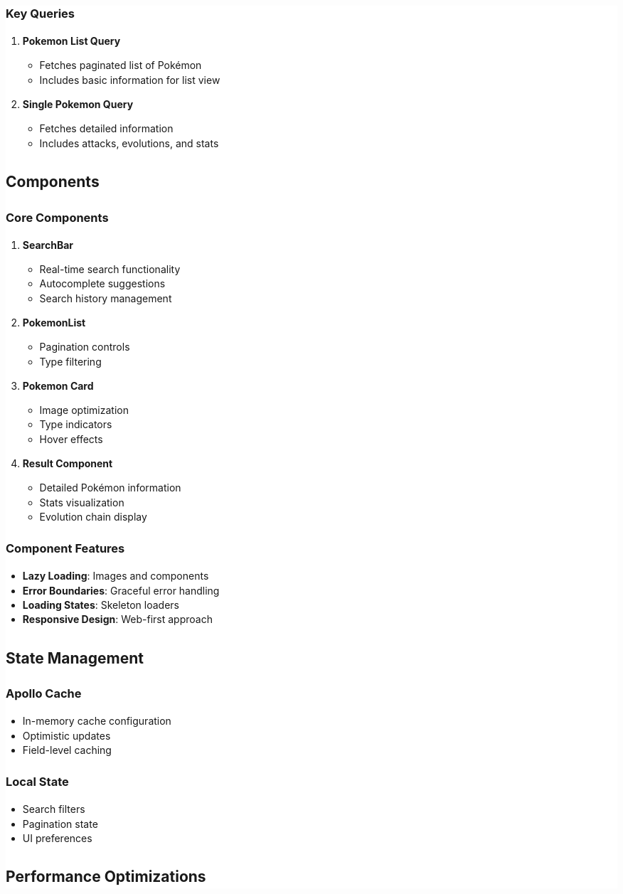 ### Key Queries
1. **Pokemon List Query**
   - Fetches paginated list of Pokémon
   - Includes basic information for list view

2. **Single Pokemon Query**
   - Fetches detailed information
   - Includes attacks, evolutions, and stats

## Components

### Core Components

1. **SearchBar**
   - Real-time search functionality
   - Autocomplete suggestions
   - Search history management

2. **PokemonList**
   - Pagination controls
   - Type filtering

3. **Pokemon Card**
   - Image optimization
   - Type indicators
   - Hover effects

4. **Result Component**
   - Detailed Pokémon information
   - Stats visualization
   - Evolution chain display

### Component Features
- **Lazy Loading**: Images and components
- **Error Boundaries**: Graceful error handling
- **Loading States**: Skeleton loaders
- **Responsive Design**: Web-first approach

## State Management

### Apollo Cache
- In-memory cache configuration
- Optimistic updates
- Field-level caching

### Local State
- Search filters
- Pagination state
- UI preferences

## Performance Optimizations
